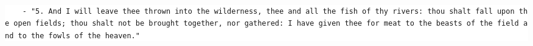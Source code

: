         - "5. And I will leave thee thrown into the wilderness, thee and all the fish of thy rivers: thou shalt fall upon the open fields; thou shalt not be brought together, nor gathered: I have given thee for meat to the beasts of the field and to the fowls of the heaven."
